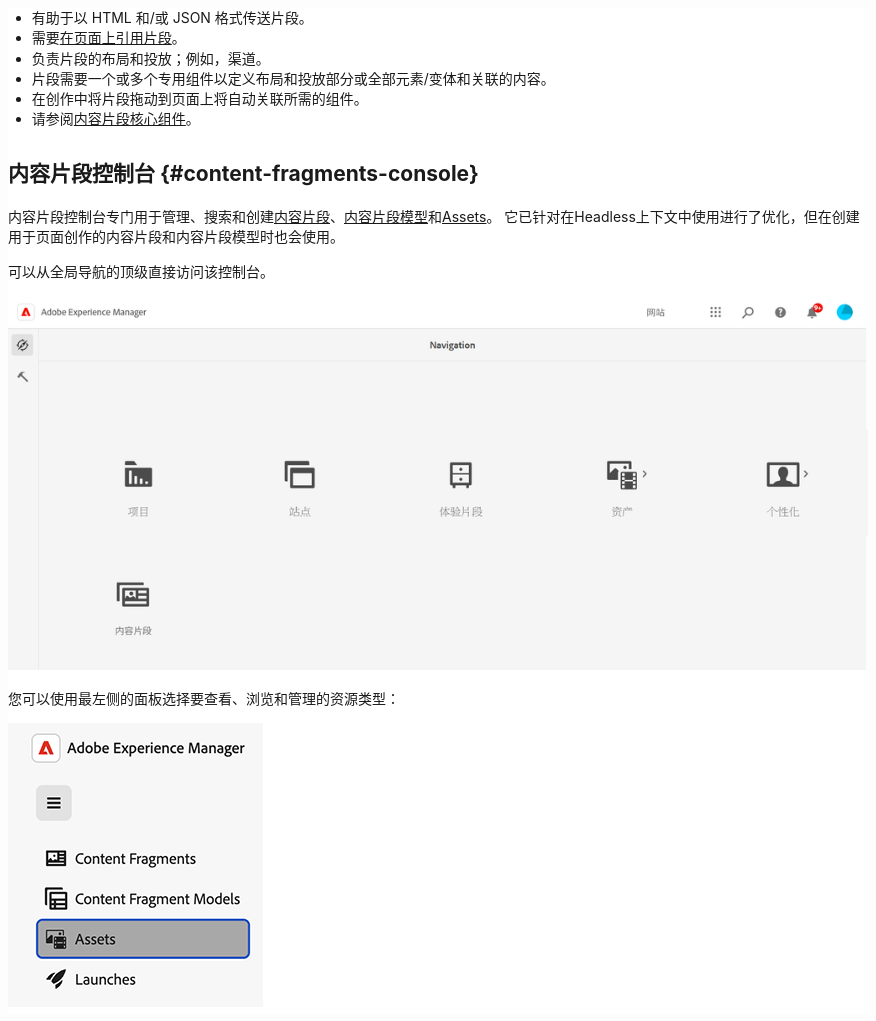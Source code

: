    * 有助于以 HTML 和/或 JSON 格式传送片段。
   * 需要[在页面上引用片段](/help/sites-cloud/authoring/fragments/content-fragments.md)。
   * 负责片段的布局和投放；例如，渠道。
   * 片段需要一个或多个专用组件以定义布局和投放部分或全部元素/变体和关联的内容。
   * 在创作中将片段拖动到页面上将自动关联所需的组件。
   * 请参阅[内容片段核心组件](https://experienceleague.adobe.com/docs/experience-manager-core-components/using/wcm-components/content-fragment-component.html?lang=zh-Hans)。

## 内容片段控制台 {#content-fragments-console}

内容片段控制台专门用于管理、搜索和创建[内容片段](/help/sites-cloud/administering/content-fragments/managing.md)、[内容片段模型](/help/sites-cloud/administering/content-fragments/managing-content-fragment-models.md)和[Assets](/help/sites-cloud/administering/content-fragments/assets-content-fragments-console.md)。 它已针对在Headless上下文中使用进行了优化，但在创建用于页面创作的内容片段和内容片段模型时也会使用。

可以从全局导航的顶级直接访问该控制台。

![全局导航 – 内容片段控制台](assets/cf-managing-global-navigation.png)

您可以使用最左侧的面板选择要查看、浏览和管理的资源类型：

![内容片段控制台 — 导航](/help/sites-cloud/administering/content-fragments/assets/cf-console-assets-navigation.png)

